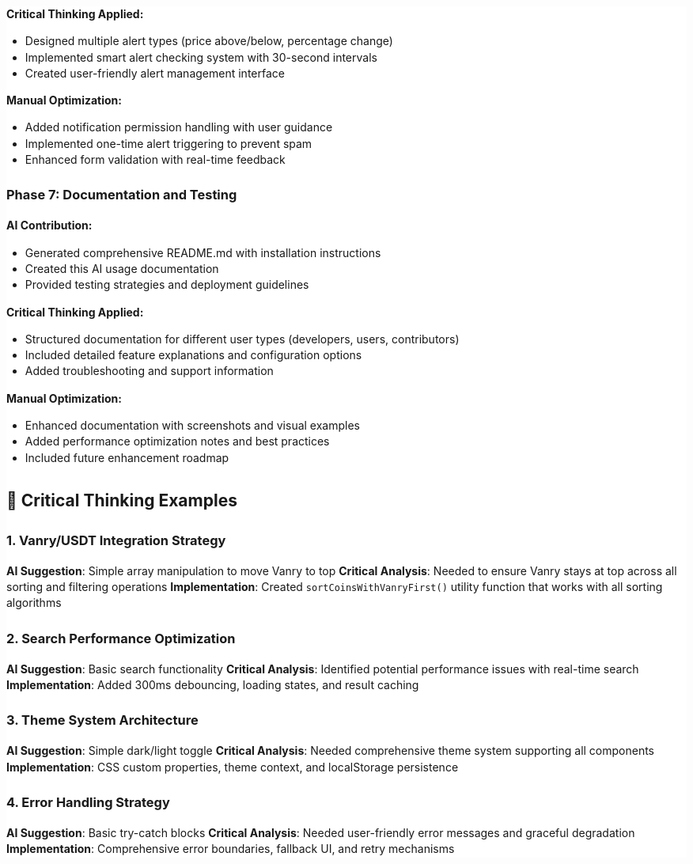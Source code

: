 **Critical Thinking Applied:**
- Designed multiple alert types (price above/below, percentage change)
- Implemented smart alert checking system with 30-second intervals
- Created user-friendly alert management interface

**Manual Optimization:**
- Added notification permission handling with user guidance
- Implemented one-time alert triggering to prevent spam
- Enhanced form validation with real-time feedback

### Phase 7: Documentation and Testing

**AI Contribution:**
- Generated comprehensive README.md with installation instructions
- Created this AI usage documentation
- Provided testing strategies and deployment guidelines

**Critical Thinking Applied:**
- Structured documentation for different user types (developers, users, contributors)
- Included detailed feature explanations and configuration options
- Added troubleshooting and support information

**Manual Optimization:**
- Enhanced documentation with screenshots and visual examples
- Added performance optimization notes and best practices
- Included future enhancement roadmap

## 🧠 Critical Thinking Examples

### 1. Vanry/USDT Integration Strategy
**AI Suggestion**: Simple array manipulation to move Vanry to top
**Critical Analysis**: Needed to ensure Vanry stays at top across all sorting and filtering operations
**Implementation**: Created `sortCoinsWithVanryFirst()` utility function that works with all sorting algorithms

### 2. Search Performance Optimization
**AI Suggestion**: Basic search functionality
**Critical Analysis**: Identified potential performance issues with real-time search
**Implementation**: Added 300ms debouncing, loading states, and result caching

### 3. Theme System Architecture
**AI Suggestion**: Simple dark/light toggle
**Critical Analysis**: Needed comprehensive theme system supporting all components
**Implementation**: CSS custom properties, theme context, and localStorage persistence

### 4. Error Handling Strategy
**AI Suggestion**: Basic try-catch blocks
**Critical Analysis**: Needed user-friendly error messages and graceful degradation
**Implementation**: Comprehensive error boundaries, fallback UI, and retry mechanisms
